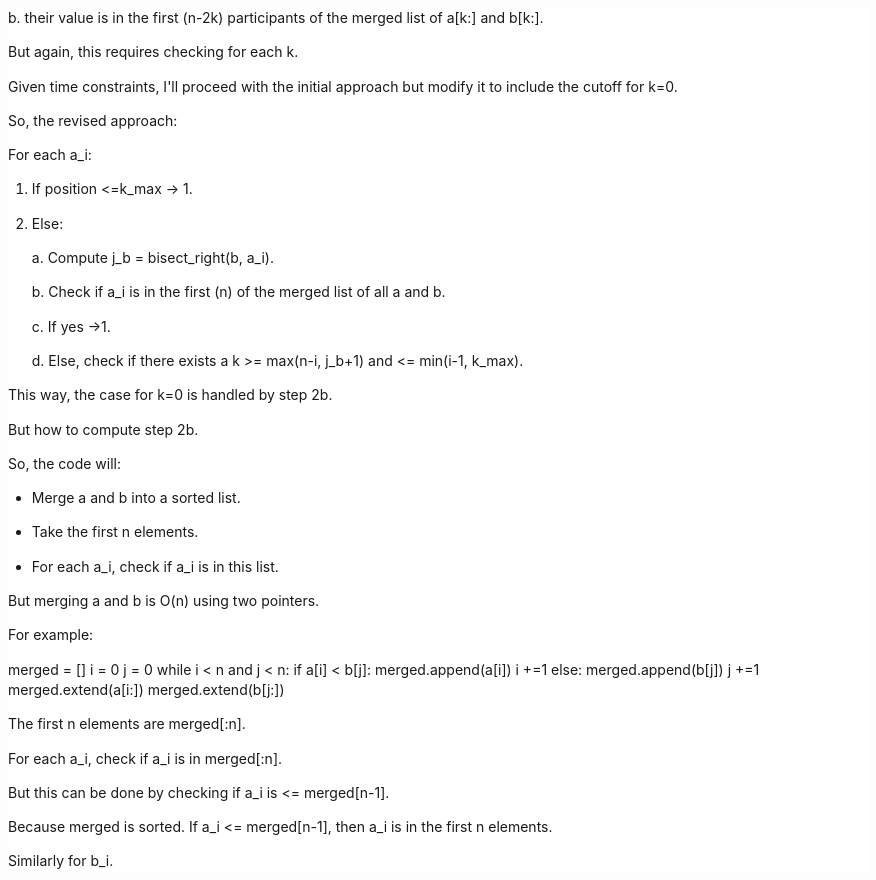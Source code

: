    b. their value is in the first (n-2k) participants of the merged list of a[k:] and b[k:].

But again, this requires checking for each k.

Given time constraints, I'll proceed with the initial approach but modify it to include the cutoff for k=0.

So, the revised approach:

For each a_i:

1. If position <=k_max → 1.

2. Else:

   a. Compute j_b = bisect_right(b, a_i).

   b. Check if a_i is in the first (n) of the merged list of all a and b.

   c. If yes →1.

   d. Else, check if there exists a k >= max(n-i, j_b+1) and <= min(i-1, k_max).

This way, the case for k=0 is handled by step 2b.

But how to compute step 2b.

So, the code will:

- Merge a and b into a sorted list.

- Take the first n elements.

- For each a_i, check if a_i is in this list.

But merging a and b is O(n) using two pointers.

For example:

merged = []
i = 0
j = 0
while i < n and j < n:
    if a[i] < b[j]:
        merged.append(a[i])
        i +=1
    else:
        merged.append(b[j])
        j +=1
merged.extend(a[i:])
merged.extend(b[j:])

The first n elements are merged[:n].

For each a_i, check if a_i is in merged[:n].

But this can be done by checking if a_i is <= merged[n-1].

Because merged is sorted. If a_i <= merged[n-1], then a_i is in the first n elements.

Similarly for b_i.
